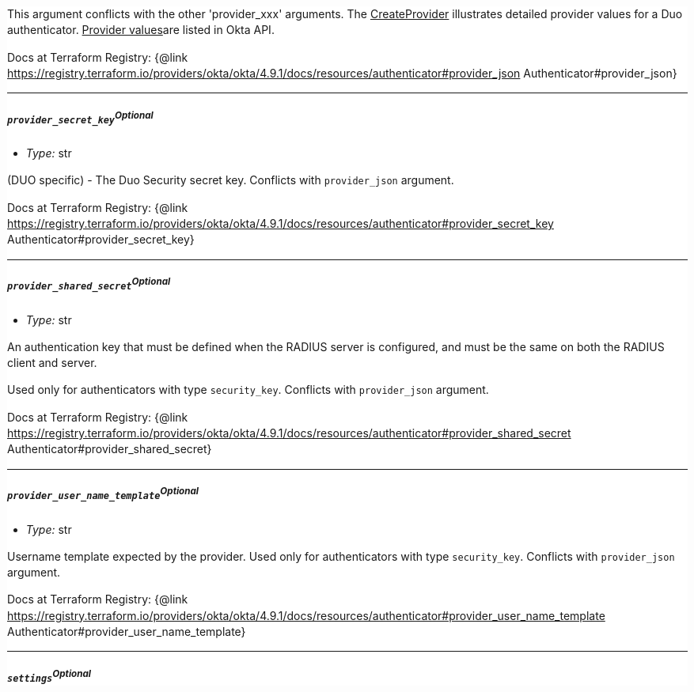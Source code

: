 This argument conflicts with the other 'provider_xxx' arguments. The [CreateProvider](https://developer.okta.com/docs/reference/api/authenticators-admin/#request) illustrates detailed provider values for a Duo authenticator. [Provider values](https://developer.okta.com/docs/reference/api/authenticators-admin/#authenticators-administration-api-object)are listed in Okta API.

Docs at Terraform Registry: {@link https://registry.terraform.io/providers/okta/okta/4.9.1/docs/resources/authenticator#provider_json Authenticator#provider_json}

---

##### `provider_secret_key`<sup>Optional</sup> <a name="provider_secret_key" id="@cdktf/provider-okta.authenticator.Authenticator.Initializer.parameter.providerSecretKey"></a>

- *Type:* str

(DUO specific) - The Duo Security secret key.  Conflicts with `provider_json` argument.

Docs at Terraform Registry: {@link https://registry.terraform.io/providers/okta/okta/4.9.1/docs/resources/authenticator#provider_secret_key Authenticator#provider_secret_key}

---

##### `provider_shared_secret`<sup>Optional</sup> <a name="provider_shared_secret" id="@cdktf/provider-okta.authenticator.Authenticator.Initializer.parameter.providerSharedSecret"></a>

- *Type:* str

An authentication key that must be defined when the RADIUS server is configured, and must be the same on both the RADIUS client and server.

Used only for authenticators with type `security_key`. Conflicts with `provider_json` argument.

Docs at Terraform Registry: {@link https://registry.terraform.io/providers/okta/okta/4.9.1/docs/resources/authenticator#provider_shared_secret Authenticator#provider_shared_secret}

---

##### `provider_user_name_template`<sup>Optional</sup> <a name="provider_user_name_template" id="@cdktf/provider-okta.authenticator.Authenticator.Initializer.parameter.providerUserNameTemplate"></a>

- *Type:* str

Username template expected by the provider. Used only for authenticators with type `security_key`.  Conflicts with `provider_json` argument.

Docs at Terraform Registry: {@link https://registry.terraform.io/providers/okta/okta/4.9.1/docs/resources/authenticator#provider_user_name_template Authenticator#provider_user_name_template}

---

##### `settings`<sup>Optional</sup> <a name="settings" id="@cdktf/provider-okta.authenticator.Authenticator.Initializer.parameter.settings"></a>
